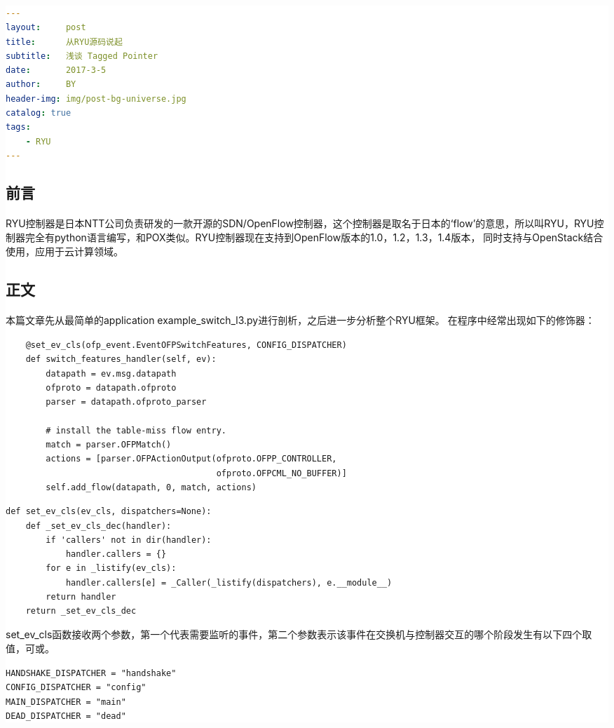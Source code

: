 ```yaml
---
layout:     post
title:      从RYU源码说起
subtitle:   浅谈 Tagged Pointer
date:       2017-3-5
author:     BY
header-img: img/post-bg-universe.jpg
catalog: true
tags:
    - RYU
---
```


## 前言
RYU控制器是日本NTT公司负责研发的一款开源的SDN/OpenFlow控制器，这个控制器是取名于日本的‘flow’的意思，所以叫RYU，RYU控制器完全有python语言编写，和POX类似。RYU控制器现在支持到OpenFlow版本的1.0，1.2，1.3，1.4版本，
同时支持与OpenStack结合使用，应用于云计算领域。
## 正文
本篇文章先从最简单的application example_switch_l3.py进行剖析，之后进一步分析整个RYU框架。
在程序中经常出现如下的修饰器：
```
    @set_ev_cls(ofp_event.EventOFPSwitchFeatures, CONFIG_DISPATCHER)
    def switch_features_handler(self, ev):
        datapath = ev.msg.datapath
        ofproto = datapath.ofproto
        parser = datapath.ofproto_parser

        # install the table-miss flow entry.
        match = parser.OFPMatch()
        actions = [parser.OFPActionOutput(ofproto.OFPP_CONTROLLER,
                                          ofproto.OFPCML_NO_BUFFER)]
        self.add_flow(datapath, 0, match, actions)
```
```
def set_ev_cls(ev_cls, dispatchers=None):
    def _set_ev_cls_dec(handler):
        if 'callers' not in dir(handler):
            handler.callers = {}
        for e in _listify(ev_cls):
            handler.callers[e] = _Caller(_listify(dispatchers), e.__module__)
        return handler
    return _set_ev_cls_dec
```
set_ev_cls函数接收两个参数，第一个代表需要监听的事件，第二个参数表示该事件在交换机与控制器交互的哪个阶段发生有以下四个取值，可或。
```
HANDSHAKE_DISPATCHER = "handshake"
CONFIG_DISPATCHER = "config"
MAIN_DISPATCHER = "main"
DEAD_DISPATCHER = "dead"
```
